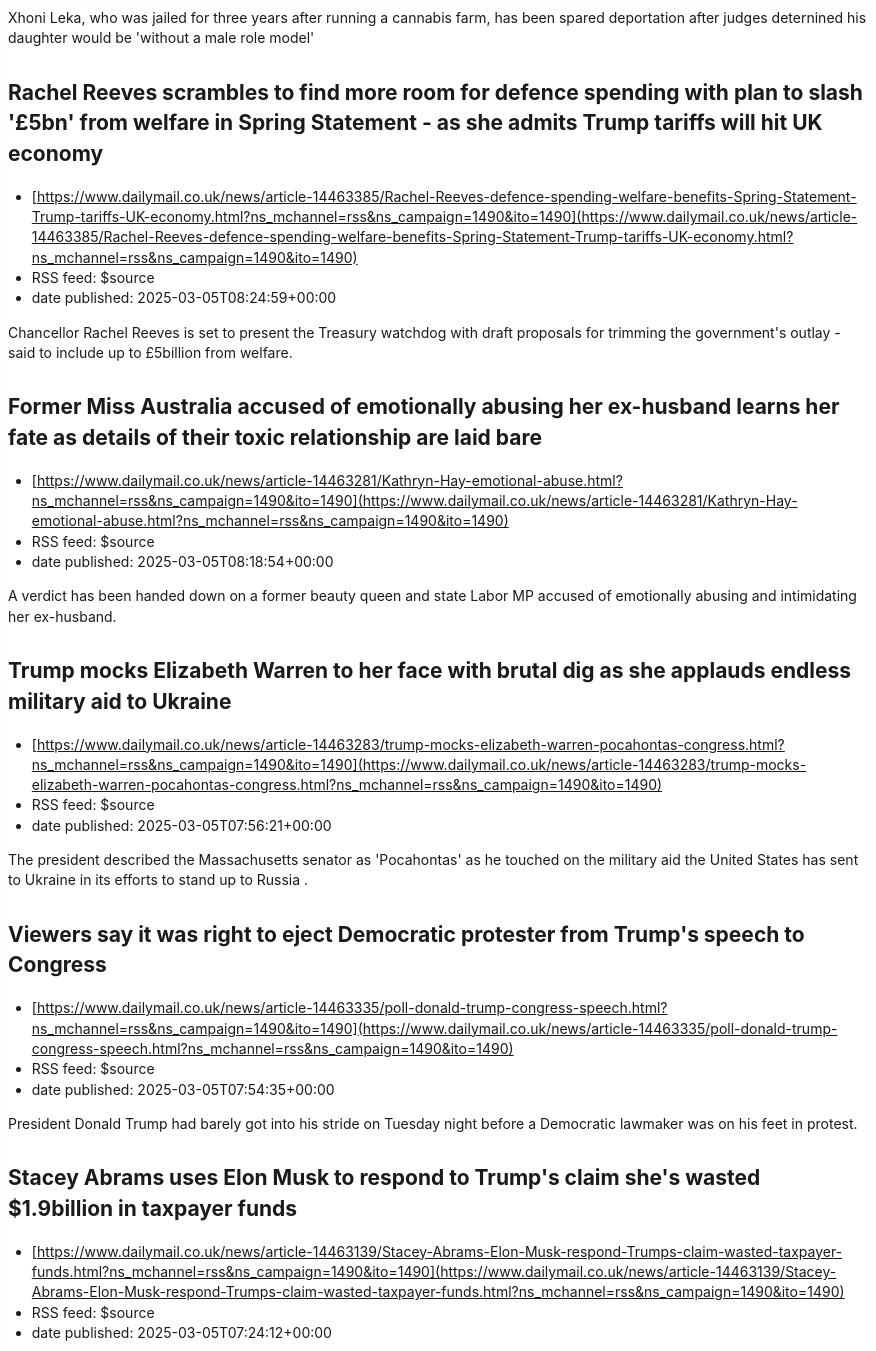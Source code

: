 Xhoni Leka, who was jailed for three years after running a cannabis farm, has been spared deportation after judges deternined his daughter would be 'without a male role model'

## Rachel Reeves scrambles to find more room for defence spending with plan to slash '£5bn' from welfare in Spring Statement - as she admits Trump tariffs will hit UK economy
 - [https://www.dailymail.co.uk/news/article-14463385/Rachel-Reeves-defence-spending-welfare-benefits-Spring-Statement-Trump-tariffs-UK-economy.html?ns_mchannel=rss&ns_campaign=1490&ito=1490](https://www.dailymail.co.uk/news/article-14463385/Rachel-Reeves-defence-spending-welfare-benefits-Spring-Statement-Trump-tariffs-UK-economy.html?ns_mchannel=rss&ns_campaign=1490&ito=1490)
 - RSS feed: $source
 - date published: 2025-03-05T08:24:59+00:00

Chancellor Rachel Reeves is set to present the Treasury watchdog with draft proposals for trimming the government's outlay - said to include up to £5billion from welfare.

## Former Miss Australia accused of emotionally abusing her ex-husband learns her fate as details of their toxic relationship are laid bare
 - [https://www.dailymail.co.uk/news/article-14463281/Kathryn-Hay-emotional-abuse.html?ns_mchannel=rss&ns_campaign=1490&ito=1490](https://www.dailymail.co.uk/news/article-14463281/Kathryn-Hay-emotional-abuse.html?ns_mchannel=rss&ns_campaign=1490&ito=1490)
 - RSS feed: $source
 - date published: 2025-03-05T08:18:54+00:00

A verdict has been handed down on a former beauty queen and state Labor MP accused of emotionally abusing and intimidating her ex-husband.

## Trump mocks Elizabeth Warren to her face with brutal dig as she applauds endless military aid to Ukraine
 - [https://www.dailymail.co.uk/news/article-14463283/trump-mocks-elizabeth-warren-pocahontas-congress.html?ns_mchannel=rss&ns_campaign=1490&ito=1490](https://www.dailymail.co.uk/news/article-14463283/trump-mocks-elizabeth-warren-pocahontas-congress.html?ns_mchannel=rss&ns_campaign=1490&ito=1490)
 - RSS feed: $source
 - date published: 2025-03-05T07:56:21+00:00

The president described the Massachusetts senator as 'Pocahontas' as he touched on the military aid the United States has sent to Ukraine in its efforts to stand up to Russia .

## Viewers say it was right to eject Democratic protester from Trump's speech to Congress
 - [https://www.dailymail.co.uk/news/article-14463335/poll-donald-trump-congress-speech.html?ns_mchannel=rss&ns_campaign=1490&ito=1490](https://www.dailymail.co.uk/news/article-14463335/poll-donald-trump-congress-speech.html?ns_mchannel=rss&ns_campaign=1490&ito=1490)
 - RSS feed: $source
 - date published: 2025-03-05T07:54:35+00:00

President Donald Trump had barely got into his stride on Tuesday night before a Democratic lawmaker was on his feet in protest.

## Stacey Abrams uses Elon Musk to respond to Trump's claim she's wasted $1.9billion in taxpayer funds
 - [https://www.dailymail.co.uk/news/article-14463139/Stacey-Abrams-Elon-Musk-respond-Trumps-claim-wasted-taxpayer-funds.html?ns_mchannel=rss&ns_campaign=1490&ito=1490](https://www.dailymail.co.uk/news/article-14463139/Stacey-Abrams-Elon-Musk-respond-Trumps-claim-wasted-taxpayer-funds.html?ns_mchannel=rss&ns_campaign=1490&ito=1490)
 - RSS feed: $source
 - date published: 2025-03-05T07:24:12+00:00
